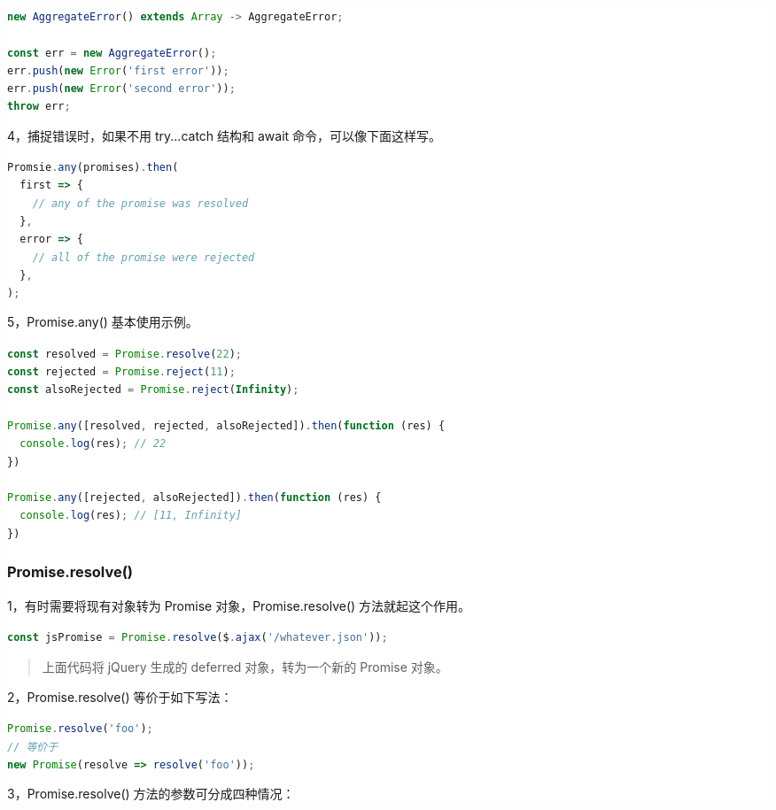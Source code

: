 ```js
new AggregateError() extends Array -> AggregateError;

const err = new AggregateError();
err.push(new Error('first error'));
err.push(new Error('second error'));
throw err;
```

4，捕捉错误时，如果不用 try...catch 结构和 await 命令，可以像下面这样写。

```js
Promsie.any(promises).then(
  first => {
    // any of the promise was resolved
  },
  error => {
    // all of the promise were rejected
  },
);
```

5，Promise.any() 基本使用示例。

```js
const resolved = Promise.resolve(22);
const rejected = Promise.reject(11);
const alsoRejected = Promise.reject(Infinity);

Promise.any([resolved, rejected, alsoRejected]).then(function (res) {
  console.log(res); // 22
})

Promise.any([rejected, alsoRejected]).then(function (res) {
  console.log(res); // [11, Infinity]
})
```

### Promise.resolve()

1，有时需要将现有对象转为 Promise 对象，Promise.resolve() 方法就起这个作用。

```js
const jsPromise = Promise.resolve($.ajax('/whatever.json'));
```

> 上面代码将 jQuery 生成的 deferred 对象，转为一个新的 Promise 对象。

2，Promise.resolve() 等价于如下写法：

```js
Promise.resolve('foo');
// 等价于
new Promise(resolve => resolve('foo'));
```

3，Promise.resolve() 方法的参数可分成四种情况：

